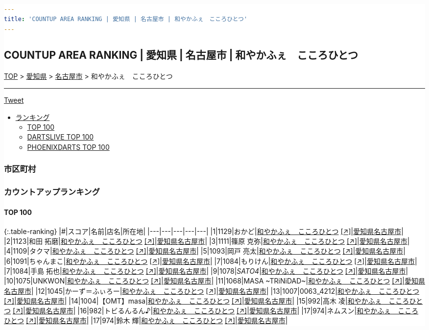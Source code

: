 ```yaml
---
title: 'COUNTUP AREA RANKING | 愛知県 | 名古屋市 | 和やかふぇ　こころひとつ'
---
```

## COUNTUP AREA RANKING | 愛知県 | 名古屋市 | 和やかふぇ　こころひとつ

[TOP](/darts/rank/) > [愛知県](/darts/rank/愛知県/) > [名古屋市](/darts/rank/愛知県/名古屋市/) > 和やかふぇ　こころひとつ

___

<a href="https://twitter.com/share?ref_src=twsrc%5Etfw" data-text="COUNTUP AREA RANKING | 愛知県名古屋市和やかふぇ　こころひとつ" class="twitter-share-button" data-hashtags="DARTSLIVE,PHOENIXDARTS,darts,ダーツ" data-show-count="false">Tweet</a>

* [ランキング](#カウントアップランキング)
    * [TOP 100](#top-100)
    * [DARTSLIVE TOP 100](#dartslive-top-100)
    * [PHOENIXDARTS TOP 100](#phoenixdarts-top-100)

### 市区町村

<ul>

</ul>

### カウントアップランキング

#### TOP 100



{:.table-ranking}
|#|スコア|名前|店名|所在地|
|---|---|---|---|---|
|1|1129|<span class="rank-name-pd">おかど</span>|<a href="/darts/rank/shops/7577.html">和やかふぇ　こころひとつ</a> <a href="https://vs.phoenixdarts.com/jp/shop/shopDetailInfo/s_7577?s_seq=7577">[↗]</a>|<a href="/darts/rank/愛知県/名古屋市">愛知県名古屋市</a>|
|2|1123|<span class="rank-name-pd"><span class="pro-icon-pd"></span>和田 拓磨</span>|<a href="/darts/rank/shops/7577.html">和やかふぇ　こころひとつ</a> <a href="https://vs.phoenixdarts.com/jp/shop/shopDetailInfo/s_7577?s_seq=7577">[↗]</a>|<a href="/darts/rank/愛知県/名古屋市">愛知県名古屋市</a>|
|3|1111|<span class="rank-name-pd"><span class="pro-icon-pd"></span>篠原 克弥</span>|<a href="/darts/rank/shops/7577.html">和やかふぇ　こころひとつ</a> <a href="https://vs.phoenixdarts.com/jp/shop/shopDetailInfo/s_7577?s_seq=7577">[↗]</a>|<a href="/darts/rank/愛知県/名古屋市">愛知県名古屋市</a>|
|4|1109|<span class="rank-name-pd">タクマ</span>|<a href="/darts/rank/shops/7577.html">和やかふぇ　こころひとつ</a> <a href="https://vs.phoenixdarts.com/jp/shop/shopDetailInfo/s_7577?s_seq=7577">[↗]</a>|<a href="/darts/rank/愛知県/名古屋市">愛知県名古屋市</a>|
|5|1093|<span class="rank-name-pd"><span class="pro-icon-pd"></span>岡戸 亮太</span>|<a href="/darts/rank/shops/7577.html">和やかふぇ　こころひとつ</a> <a href="https://vs.phoenixdarts.com/jp/shop/shopDetailInfo/s_7577?s_seq=7577">[↗]</a>|<a href="/darts/rank/愛知県/名古屋市">愛知県名古屋市</a>|
|6|1091|<span class="rank-name-pd">ちゃんまこ</span>|<a href="/darts/rank/shops/7577.html">和やかふぇ　こころひとつ</a> <a href="https://vs.phoenixdarts.com/jp/shop/shopDetailInfo/s_7577?s_seq=7577">[↗]</a>|<a href="/darts/rank/愛知県/名古屋市">愛知県名古屋市</a>|
|7|1084|<span class="rank-name-pd">もりけん</span>|<a href="/darts/rank/shops/7577.html">和やかふぇ　こころひとつ</a> <a href="https://vs.phoenixdarts.com/jp/shop/shopDetailInfo/s_7577?s_seq=7577">[↗]</a>|<a href="/darts/rank/愛知県/名古屋市">愛知県名古屋市</a>|
|7|1084|<span class="rank-name-pd"><span class="pro-icon-pd"></span>手島 拓也</span>|<a href="/darts/rank/shops/7577.html">和やかふぇ　こころひとつ</a> <a href="https://vs.phoenixdarts.com/jp/shop/shopDetailInfo/s_7577?s_seq=7577">[↗]</a>|<a href="/darts/rank/愛知県/名古屋市">愛知県名古屋市</a>|
|9|1078|<span class="rank-name-pd">*SATO4*</span>|<a href="/darts/rank/shops/7577.html">和やかふぇ　こころひとつ</a> <a href="https://vs.phoenixdarts.com/jp/shop/shopDetailInfo/s_7577?s_seq=7577">[↗]</a>|<a href="/darts/rank/愛知県/名古屋市">愛知県名古屋市</a>|
|10|1075|<span class="rank-name-pd">UNKWON</span>|<a href="/darts/rank/shops/7577.html">和やかふぇ　こころひとつ</a> <a href="https://vs.phoenixdarts.com/jp/shop/shopDetailInfo/s_7577?s_seq=7577">[↗]</a>|<a href="/darts/rank/愛知県/名古屋市">愛知県名古屋市</a>|
|11|1068|<span class="rank-name-pd">MASA ~TRiNiDAD~</span>|<a href="/darts/rank/shops/7577.html">和やかふぇ　こころひとつ</a> <a href="https://vs.phoenixdarts.com/jp/shop/shopDetailInfo/s_7577?s_seq=7577">[↗]</a>|<a href="/darts/rank/愛知県/名古屋市">愛知県名古屋市</a>|
|12|1045|<span class="rank-name-pd">かーず＝ふぃろー</span>|<a href="/darts/rank/shops/7577.html">和やかふぇ　こころひとつ</a> <a href="https://vs.phoenixdarts.com/jp/shop/shopDetailInfo/s_7577?s_seq=7577">[↗]</a>|<a href="/darts/rank/愛知県/名古屋市">愛知県名古屋市</a>|
|13|1007|<span class="rank-name-pd">0063_4212</span>|<a href="/darts/rank/shops/7577.html">和やかふぇ　こころひとつ</a> <a href="https://vs.phoenixdarts.com/jp/shop/shopDetailInfo/s_7577?s_seq=7577">[↗]</a>|<a href="/darts/rank/愛知県/名古屋市">愛知県名古屋市</a>|
|14|1004|<span class="rank-name-pd">【OMT】masa</span>|<a href="/darts/rank/shops/7577.html">和やかふぇ　こころひとつ</a> <a href="https://vs.phoenixdarts.com/jp/shop/shopDetailInfo/s_7577?s_seq=7577">[↗]</a>|<a href="/darts/rank/愛知県/名古屋市">愛知県名古屋市</a>|
|15|992|<span class="rank-name-pd"><span class="pro-icon-pd"></span>高木 凌</span>|<a href="/darts/rank/shops/7577.html">和やかふぇ　こころひとつ</a> <a href="https://vs.phoenixdarts.com/jp/shop/shopDetailInfo/s_7577?s_seq=7577">[↗]</a>|<a href="/darts/rank/愛知県/名古屋市">愛知県名古屋市</a>|
|16|982|<span class="rank-name-pd">トビるんるん♪</span>|<a href="/darts/rank/shops/7577.html">和やかふぇ　こころひとつ</a> <a href="https://vs.phoenixdarts.com/jp/shop/shopDetailInfo/s_7577?s_seq=7577">[↗]</a>|<a href="/darts/rank/愛知県/名古屋市">愛知県名古屋市</a>|
|17|974|<span class="rank-name-pd">ネムスン</span>|<a href="/darts/rank/shops/7577.html">和やかふぇ　こころひとつ</a> <a href="https://vs.phoenixdarts.com/jp/shop/shopDetailInfo/s_7577?s_seq=7577">[↗]</a>|<a href="/darts/rank/愛知県/名古屋市">愛知県名古屋市</a>|
|17|974|<span class="rank-name-pd">鈴木 輝</span>|<a href="/darts/rank/shops/7577.html">和やかふぇ　こころひとつ</a> <a href="https://vs.phoenixdarts.com/jp/shop/shopDetailInfo/s_7577?s_seq=7577">[↗]</a>|<a href="/darts/rank/愛知県/名古屋市">愛知県名古屋市</a>|